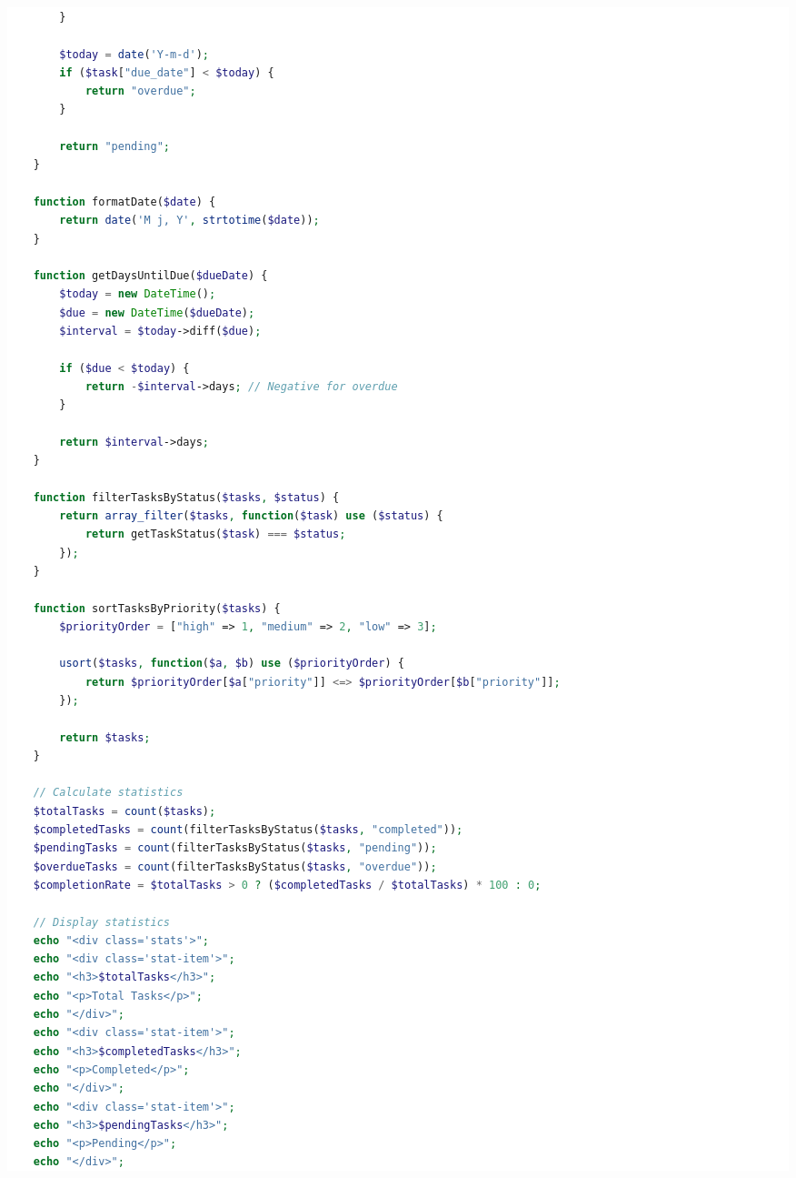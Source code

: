 ```php
        }

        $today = date('Y-m-d');
        if ($task["due_date"] < $today) {
            return "overdue";
        }

        return "pending";
    }

    function formatDate($date) {
        return date('M j, Y', strtotime($date));
    }

    function getDaysUntilDue($dueDate) {
        $today = new DateTime();
        $due = new DateTime($dueDate);
        $interval = $today->diff($due);

        if ($due < $today) {
            return -$interval->days; // Negative for overdue
        }

        return $interval->days;
    }

    function filterTasksByStatus($tasks, $status) {
        return array_filter($tasks, function($task) use ($status) {
            return getTaskStatus($task) === $status;
        });
    }

    function sortTasksByPriority($tasks) {
        $priorityOrder = ["high" => 1, "medium" => 2, "low" => 3];

        usort($tasks, function($a, $b) use ($priorityOrder) {
            return $priorityOrder[$a["priority"]] <=> $priorityOrder[$b["priority"]];
        });

        return $tasks;
    }

    // Calculate statistics
    $totalTasks = count($tasks);
    $completedTasks = count(filterTasksByStatus($tasks, "completed"));
    $pendingTasks = count(filterTasksByStatus($tasks, "pending"));
    $overdueTasks = count(filterTasksByStatus($tasks, "overdue"));
    $completionRate = $totalTasks > 0 ? ($completedTasks / $totalTasks) * 100 : 0;

    // Display statistics
    echo "<div class='stats'>";
    echo "<div class='stat-item'>";
    echo "<h3>$totalTasks</h3>";
    echo "<p>Total Tasks</p>";
    echo "</div>";
    echo "<div class='stat-item'>";
    echo "<h3>$completedTasks</h3>";
    echo "<p>Completed</p>";
    echo "</div>";
    echo "<div class='stat-item'>";
    echo "<h3>$pendingTasks</h3>";
    echo "<p>Pending</p>";
    echo "</div>";
```